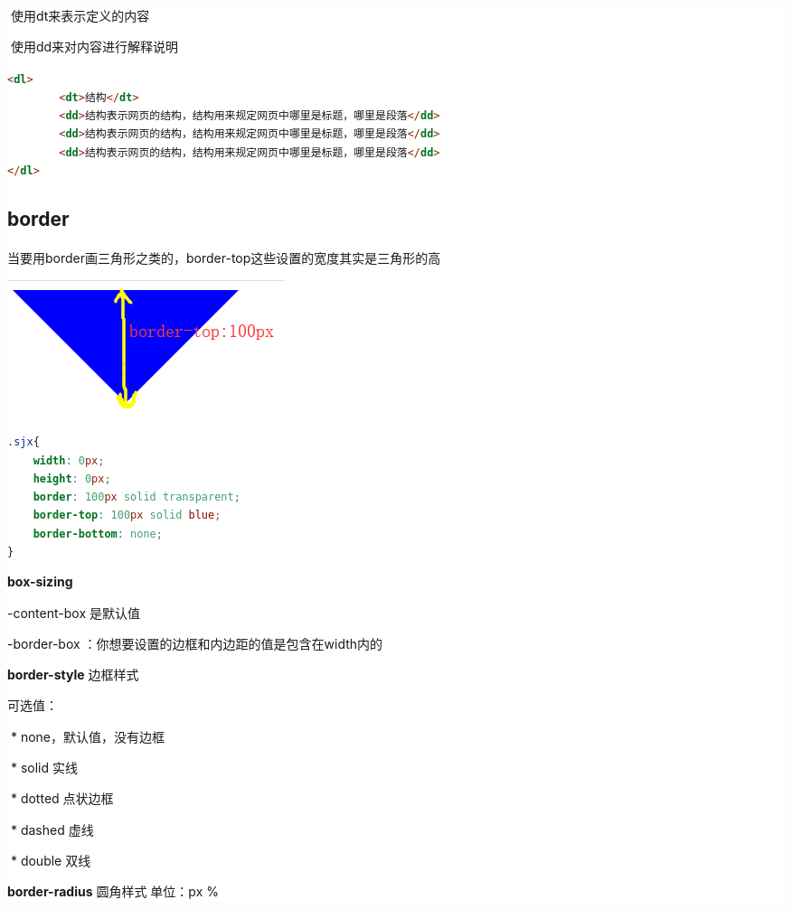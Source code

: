 ​    使用dt来表示定义的内容

​    使用dd来对内容进行解释说明

```html
<dl>
        <dt>结构</dt>
        <dd>结构表示网页的结构，结构用来规定网页中哪里是标题，哪里是段落</dd>
        <dd>结构表示网页的结构，结构用来规定网页中哪里是标题，哪里是段落</dd>
        <dd>结构表示网页的结构，结构用来规定网页中哪里是标题，哪里是段落</dd>
</dl>
```

## border

当要用border画三角形之类的，border-top这些设置的宽度其实是三角形的高

![Image](./img/sanjiaox.png)

```css
.sjx{
    width: 0px;
    height: 0px;           
    border: 100px solid transparent;
    border-top: 100px solid blue;
    border-bottom: none;
}
```

**box-sizing**

\-content-box 是默认值

\-border-box ：你想要设置的边框和内边距的值是包含在width内的

**border-style** 边框样式

可选值：

​     \*  none，默认值，没有边框

​     \*  solid 实线

​     \*  dotted 点状边框

​     \*  dashed 虚线

​     \*  double 双线

**border-radius**  圆角样式 单位：px  %
